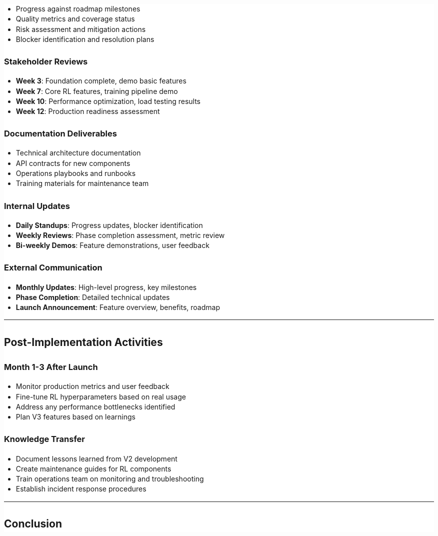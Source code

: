 - Progress against roadmap milestones
- Quality metrics and coverage status
- Risk assessment and mitigation actions
- Blocker identification and resolution plans

### Stakeholder Reviews

- **Week 3**: Foundation complete, demo basic features
- **Week 7**: Core RL features, training pipeline demo
- **Week 10**: Performance optimization, load testing results
- **Week 12**: Production readiness assessment

### Documentation Deliverables

- Technical architecture documentation
- API contracts for new components
- Operations playbooks and runbooks
- Training materials for maintenance team

### Internal Updates

- **Daily Standups**: Progress updates, blocker identification
- **Weekly Reviews**: Phase completion assessment, metric review
- **Bi-weekly Demos**: Feature demonstrations, user feedback

### External Communication

- **Monthly Updates**: High-level progress, key milestones
- **Phase Completion**: Detailed technical updates
- **Launch Announcement**: Feature overview, benefits, roadmap

---

## Post-Implementation Activities

### Month 1-3 After Launch

- Monitor production metrics and user feedback
- Fine-tune RL hyperparameters based on real usage
- Address any performance bottlenecks identified
- Plan V3 features based on learnings

### Knowledge Transfer

- Document lessons learned from V2 development
- Create maintenance guides for RL components
- Train operations team on monitoring and troubleshooting
- Establish incident response procedures

---

## Conclusion
